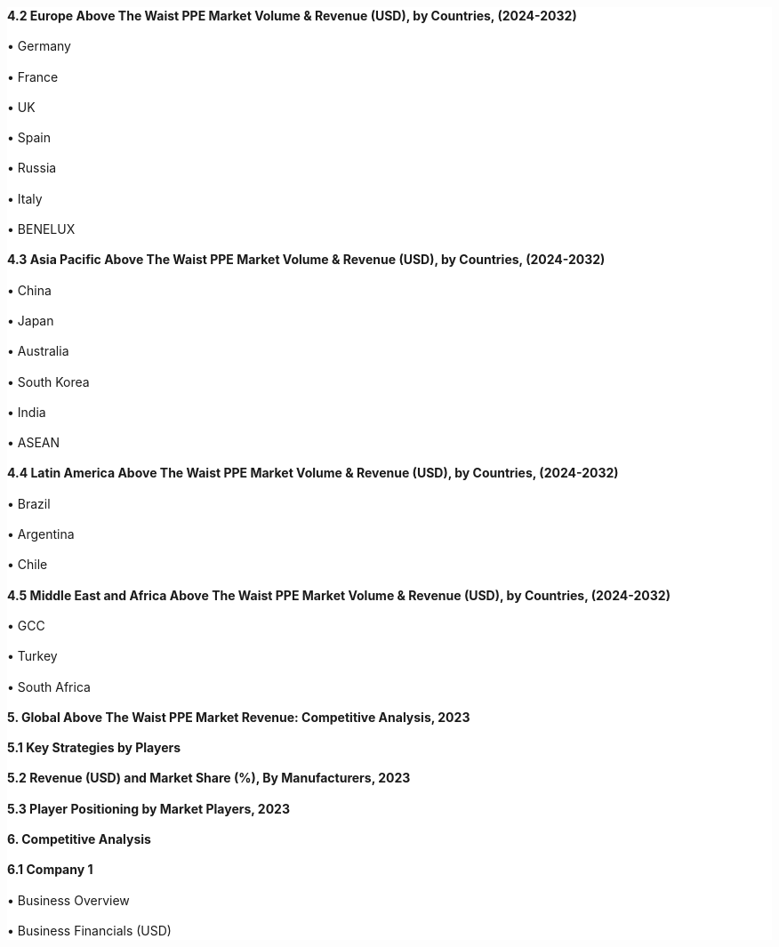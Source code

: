 <strong>4.2 Europe Above The Waist PPE Market Volume &amp; Revenue (USD), by Countries, (2024-2032)</strong>

• Germany

• France

• UK

• Spain

• Russia

• Italy

• BENELUX

<strong>4.3 Asia Pacific Above The Waist PPE Market Volume &amp; Revenue (USD), by Countries, (2024-2032)</strong>

• China

• Japan

• Australia

• South Korea

• India

• ASEAN

<strong>4.4 Latin America Above The Waist PPE Market Volume &amp; Revenue (USD), by Countries, (2024-2032)</strong>

• Brazil

• Argentina

• Chile

<strong>4.5 Middle East and Africa Above The Waist PPE Market Volume &amp; Revenue (USD), by Countries, (2024-2032)</strong>

• GCC

• Turkey

• South Africa

<strong>5. Global Above The Waist PPE Market Revenue: Competitive Analysis, 2023</strong>

<strong>5.1 Key Strategies by Players</strong>

<strong>5.2 Revenue (USD) and Market Share (%), By Manufacturers, 2023</strong>

<strong>5.3 Player Positioning by Market Players, 2023</strong>

<strong>6. Competitive Analysis</strong>

<strong>6.1 Company 1</strong>

• Business Overview

• Business Financials (USD)
